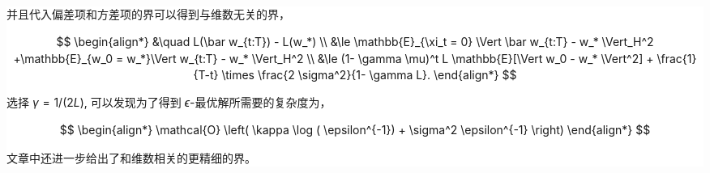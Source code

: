 并且代入偏差项和方差项的界可以得到与维数无关的界，

$$
\begin{align*}
&\quad L(\bar w_{t:T}) - L(w_*) \\
&\le \mathbb{E}_{\xi_t = 0} \Vert \bar w_{t:T} - w_* \Vert_H^2   +\mathbb{E}_{w_0 = w_*}\Vert w_{t:T} - w_* \Vert_H^2 \\
&\le (1- \gamma \mu)^t L \mathbb{E}[\Vert w_0 - w_* \Vert^2] + \frac{1}{T-t} \times \frac{2  \sigma^2}{1- \gamma L}.
\end{align*}
$$

选择 $\gamma = 1/(2L)$, 可以发现为了得到 $\epsilon$-最优解所需要的复杂度为，

$$
\begin{align*}
\mathcal{O} \left( \kappa \log ( \epsilon^{-1}) + \sigma^2 \epsilon^{-1} \right)
\end{align*}
$$

文章中还进一步给出了和维数相关的更精细的界。
